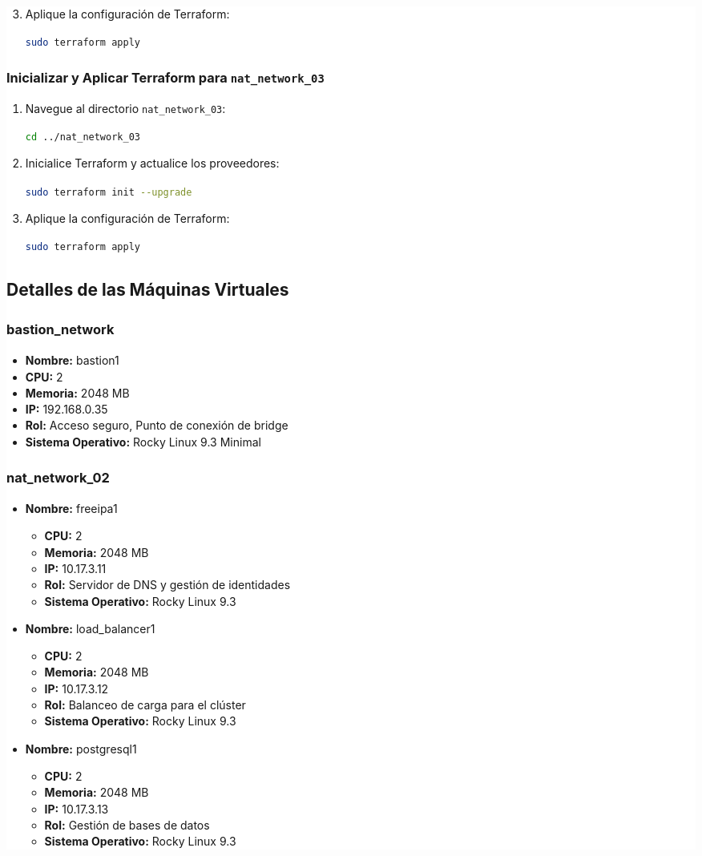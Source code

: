 3. Aplique la configuración de Terraform:

    ```bash
    sudo terraform apply
    ```

### Inicializar y Aplicar Terraform para `nat_network_03`

1. Navegue al directorio `nat_network_03`:

    ```bash
    cd ../nat_network_03
    ```

2. Inicialice Terraform y actualice los proveedores:

    ```bash
    sudo terraform init --upgrade
    ```

3. Aplique la configuración de Terraform:

    ```bash
    sudo terraform apply
    ```

## Detalles de las Máquinas Virtuales

### bastion_network

- **Nombre:** bastion1
- **CPU:** 2
- **Memoria:** 2048 MB
- **IP:** 192.168.0.35
- **Rol:** Acceso seguro, Punto de conexión de bridge
- **Sistema Operativo:** Rocky Linux 9.3 Minimal

### nat_network_02

- **Nombre:** freeipa1
  - **CPU:** 2
  - **Memoria:** 2048 MB
  - **IP:** 10.17.3.11
  - **Rol:** Servidor de DNS y gestión de identidades
  - **Sistema Operativo:** Rocky Linux 9.3

- **Nombre:** load_balancer1
  - **CPU:** 2
  - **Memoria:** 2048 MB
  - **IP:** 10.17.3.12
  - **Rol:** Balanceo de carga para el clúster
  - **Sistema Operativo:** Rocky Linux 9.3

- **Nombre:** postgresql1
  - **CPU:** 2
  - **Memoria:** 2048 MB
  - **IP:** 10.17.3.13
  - **Rol:** Gestión de bases de datos
  - **Sistema Operativo:** Rocky Linux 9.3
